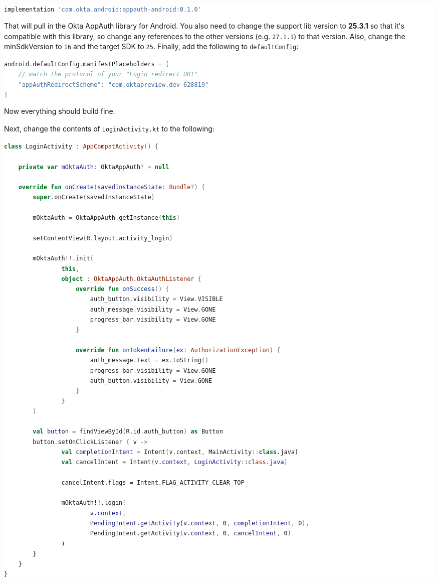 ```groovy
implementation 'com.okta.android:appauth-android:0.1.0'
```

That will pull in the Okta AppAuth library for Android. You also need to change the support lib version to **25.3.1** so that it's compatible with this library, so change any references to the other versions (e.g. `27.1.1`) to that version. Also, change the minSdkVersion to `16` and the target SDK to `25`. Finally, add the following to `defaultConfig`:

```groovy
android.defaultConfig.manifestPlaceholders = [
    // match the protocol of your "Login redirect URI"
    "appAuthRedirectScheme": "com.oktapreview.dev-628819"
]
```

Now everything should build fine.

Next, change the contents of `LoginActivity.kt` to the following:

```kotlin
class LoginActivity : AppCompatActivity() {

    private var mOktaAuth: OktaAppAuth? = null

    override fun onCreate(savedInstanceState: Bundle?) {
        super.onCreate(savedInstanceState)

        mOktaAuth = OktaAppAuth.getInstance(this)

        setContentView(R.layout.activity_login)

        mOktaAuth!!.init(
                this,
                object : OktaAppAuth.OktaAuthListener {
                    override fun onSuccess() {
                        auth_button.visibility = View.VISIBLE
                        auth_message.visibility = View.GONE
                        progress_bar.visibility = View.GONE
                    }

                    override fun onTokenFailure(ex: AuthorizationException) {
                        auth_message.text = ex.toString()
                        progress_bar.visibility = View.GONE
                        auth_button.visibility = View.GONE
                    }
                }
        )

        val button = findViewById(R.id.auth_button) as Button
        button.setOnClickListener { v ->
                val completionIntent = Intent(v.context, MainActivity::class.java)
                val cancelIntent = Intent(v.context, LoginActivity::class.java)
    
                cancelIntent.flags = Intent.FLAG_ACTIVITY_CLEAR_TOP
    
                mOktaAuth!!.login(
                        v.context,
                        PendingIntent.getActivity(v.context, 0, completionIntent, 0),
                        PendingIntent.getActivity(v.context, 0, cancelIntent, 0)
                )
        }
    }
}
```

